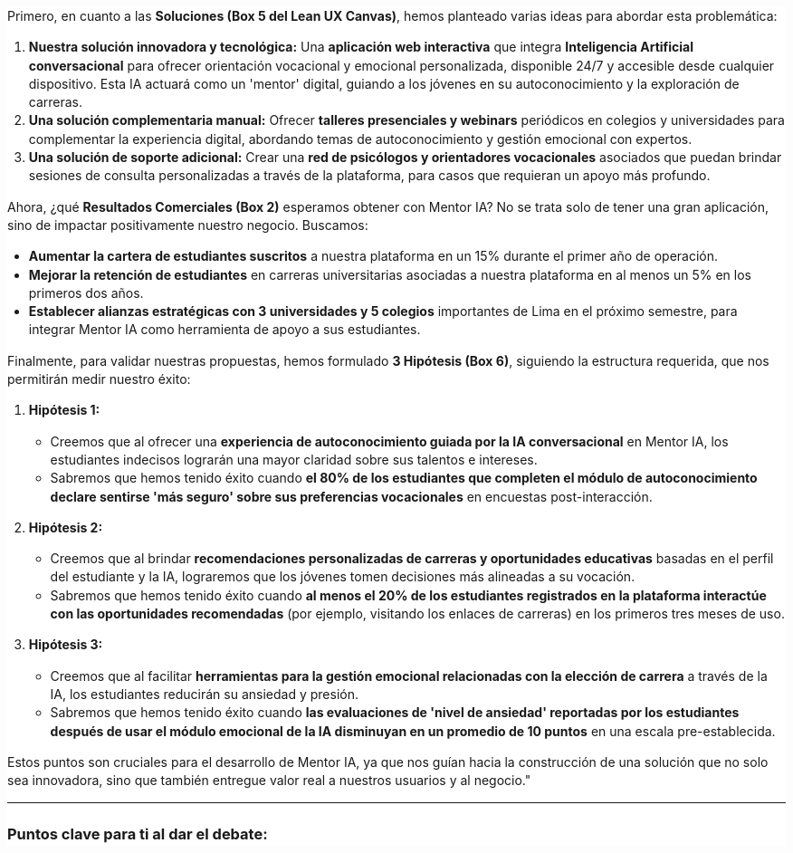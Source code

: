 Primero, en cuanto a las **Soluciones (Box 5 del Lean UX Canvas)**, hemos planteado varias ideas para abordar esta problemática:
1.  **Nuestra solución innovadora y tecnológica:** Una **aplicación web interactiva** que integra **Inteligencia Artificial conversacional** para ofrecer orientación vocacional y emocional personalizada, disponible 24/7 y accesible desde cualquier dispositivo. Esta IA actuará como un 'mentor' digital, guiando a los jóvenes en su autoconocimiento y la exploración de carreras.
2.  **Una solución complementaria manual:** Ofrecer **talleres presenciales y webinars** periódicos en colegios y universidades para complementar la experiencia digital, abordando temas de autoconocimiento y gestión emocional con expertos.
3.  **Una solución de soporte adicional:** Crear una **red de psicólogos y orientadores vocacionales** asociados que puedan brindar sesiones de consulta personalizadas a través de la plataforma, para casos que requieran un apoyo más profundo.

Ahora, ¿qué **Resultados Comerciales (Box 2)** esperamos obtener con Mentor IA? No se trata solo de tener una gran aplicación, sino de impactar positivamente nuestro negocio. Buscamos:
*   **Aumentar la cartera de estudiantes suscritos** a nuestra plataforma en un 15% durante el primer año de operación.
*   **Mejorar la retención de estudiantes** en carreras universitarias asociadas a nuestra plataforma en al menos un 5% en los primeros dos años.
*   **Establecer alianzas estratégicas con 3 universidades y 5 colegios** importantes de Lima en el próximo semestre, para integrar Mentor IA como herramienta de apoyo a sus estudiantes.

Finalmente, para validar nuestras propuestas, hemos formulado **3 Hipótesis (Box 6)**, siguiendo la estructura requerida, que nos permitirán medir nuestro éxito:

1.  **Hipótesis 1:**
    *   Creemos que al ofrecer una **experiencia de autoconocimiento guiada por la IA conversacional** en Mentor IA, los estudiantes indecisos lograrán una mayor claridad sobre sus talentos e intereses.
    *   Sabremos que hemos tenido éxito cuando **el 80% de los estudiantes que completen el módulo de autoconocimiento declare sentirse 'más seguro' sobre sus preferencias vocacionales** en encuestas post-interacción.

2.  **Hipótesis 2:**
    *   Creemos que al brindar **recomendaciones personalizadas de carreras y oportunidades educativas** basadas en el perfil del estudiante y la IA, lograremos que los jóvenes tomen decisiones más alineadas a su vocación.
    *   Sabremos que hemos tenido éxito cuando **al menos el 20% de los estudiantes registrados en la plataforma interactúe con las oportunidades recomendadas** (por ejemplo, visitando los enlaces de carreras) en los primeros tres meses de uso.

3.  **Hipótesis 3:**
    *   Creemos que al facilitar **herramientas para la gestión emocional relacionadas con la elección de carrera** a través de la IA, los estudiantes reducirán su ansiedad y presión.
    *   Sabremos que hemos tenido éxito cuando **las evaluaciones de 'nivel de ansiedad' reportadas por los estudiantes después de usar el módulo emocional de la IA disminuyan en un promedio de 10 puntos** en una escala pre-establecida.

Estos puntos son cruciales para el desarrollo de Mentor IA, ya que nos guían hacia la construcción de una solución que no solo sea innovadora, sino que también entregue valor real a nuestros usuarios y al negocio."

---

### **Puntos clave para ti al dar el debate:**
